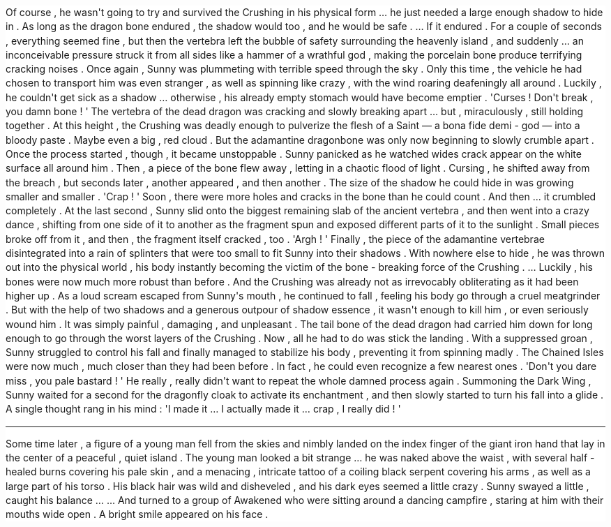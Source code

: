 Of course , he wasn't going to try and survived the Crushing in his physical form … he just needed a large enough shadow to hide in . As long as the dragon bone endured , the shadow would too , and he would be safe .
… If it endured .
For a couple of seconds , everything seemed fine , but then the vertebra left the bubble of safety surrounding the heavenly island , and suddenly … an inconceivable pressure struck it from all sides like a hammer of a wrathful god , making the porcelain bone produce terrifying cracking noises .
Once again , Sunny was plummeting with terrible speed through the sky . Only this time , the vehicle he had chosen to transport him was even stranger , as well as spinning like crazy , with the wind roaring deafeningly all around . Luckily , he couldn't get sick as a shadow … otherwise , his already empty stomach would have become emptier .
'Curses ! Don't break , you damn bone ! '
The vertebra of the dead dragon was cracking and slowly breaking apart … but , miraculously , still holding together .
At this height , the Crushing was deadly enough to pulverize the flesh of a Saint — a bona fide demi - god — into a bloody paste . Maybe even a big , red cloud . But the adamantine dragonbone was only now beginning to slowly crumble apart .
Once the process started , though , it became unstoppable .
Sunny panicked as he watched wides crack appear on the white surface all around him . Then , a piece of the bone flew away , letting in a chaotic flood of light . Cursing , he shifted away from the breach , but seconds later , another appeared , and then another . The size of the shadow he could hide in was growing smaller and smaller .
'Crap ! '
Soon , there were more holes and cracks in the bone than he could count .
And then ... it crumbled completely .
At the last second , Sunny slid onto the biggest remaining slab of the ancient vertebra , and then went into a crazy dance , shifting from one side of it to another as the fragment spun and exposed different parts of it to the sunlight .
Small pieces broke off from it , and then , the fragment itself cracked , too .
'Argh ! '
Finally , the piece of the adamantine vertebrae disintegrated into a rain of splinters that were too small to fit Sunny into their shadows . With nowhere else to hide , he was thrown out into the physical world , his body instantly becoming the victim of the bone - breaking force of the Crushing .
… Luckily , his bones were now much more robust than before .
And the Crushing was already not as irrevocably obliterating as it had been higher up .
As a loud scream escaped from Sunny's mouth , he continued to fall , feeling his body go through a cruel meatgrinder . But with the help of two shadows and a generous outpour of shadow essence , it wasn't enough to kill him , or even seriously wound him . It was simply painful , damaging , and unpleasant .
The tail bone of the dead dragon had carried him down for long enough to go through the worst layers of the Crushing .
Now , all he had to do was stick the landing .
With a suppressed groan , Sunny struggled to control his fall and finally managed to stabilize his body , preventing it from spinning madly .
The Chained Isles were now much , much closer than they had been before .
In fact , he could even recognize a few nearest ones .
'Don't you dare miss , you pale bastard ! '
He really , really didn't want to repeat the whole damned process again .
Summoning the Dark Wing , Sunny waited for a second for the dragonfly cloak to activate its enchantment , and then slowly started to turn his fall into a glide .
A single thought rang in his mind :
'I made it … I actually made it … crap , I really did ! '
***
Some time later , a figure of a young man fell from the skies and nimbly landed on the index finger of the giant iron hand that lay in the center of a peaceful , quiet island . The young man looked a bit strange … he was naked above the waist , with several half - healed burns covering his pale skin , and a menacing , intricate tattoo of a coiling black serpent covering his arms , as well as a large part of his torso .
His black hair was wild and disheveled , and his dark eyes seemed a little crazy .
Sunny swayed a little , caught his balance …
... And turned to a group of Awakened who were sitting around a dancing campfire , staring at him with their mouths wide open .
A bright smile appeared on his face .